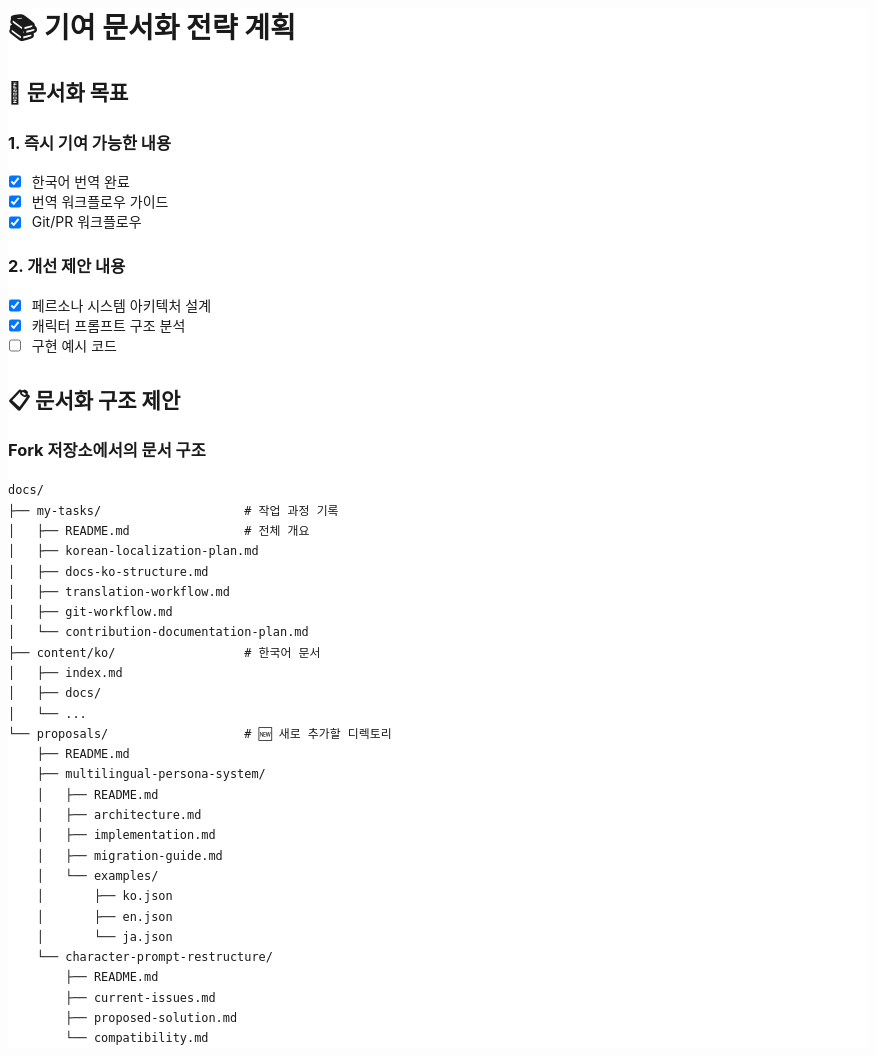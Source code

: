 # 📚 기여 문서화 전략 계획

## 🎯 문서화 목표

### 1. **즉시 기여 가능한 내용**
- [x] 한국어 번역 완료
- [x] 번역 워크플로우 가이드
- [x] Git/PR 워크플로우

### 2. **개선 제안 내용**
- [x] 페르소나 시스템 아키텍처 설계
- [x] 캐릭터 프롬프트 구조 분석
- [ ] 구현 예시 코드

## 📋 문서화 구조 제안

### **Fork 저장소에서의 문서 구조**
```
docs/
├── my-tasks/                    # 작업 과정 기록
│   ├── README.md                # 전체 개요
│   ├── korean-localization-plan.md
│   ├── docs-ko-structure.md
│   ├── translation-workflow.md
│   ├── git-workflow.md
│   └── contribution-documentation-plan.md
├── content/ko/                  # 한국어 문서
│   ├── index.md
│   ├── docs/
│   └── ...
└── proposals/                   # 🆕 새로 추가할 디렉토리
    ├── README.md
    ├── multilingual-persona-system/
    │   ├── README.md
    │   ├── architecture.md
    │   ├── implementation.md
    │   ├── migration-guide.md
    │   └── examples/
    │       ├── ko.json
    │       ├── en.json
    │       └── ja.json
    └── character-prompt-restructure/
        ├── README.md
        ├── current-issues.md
        ├── proposed-solution.md
        └── compatibility.md
```
